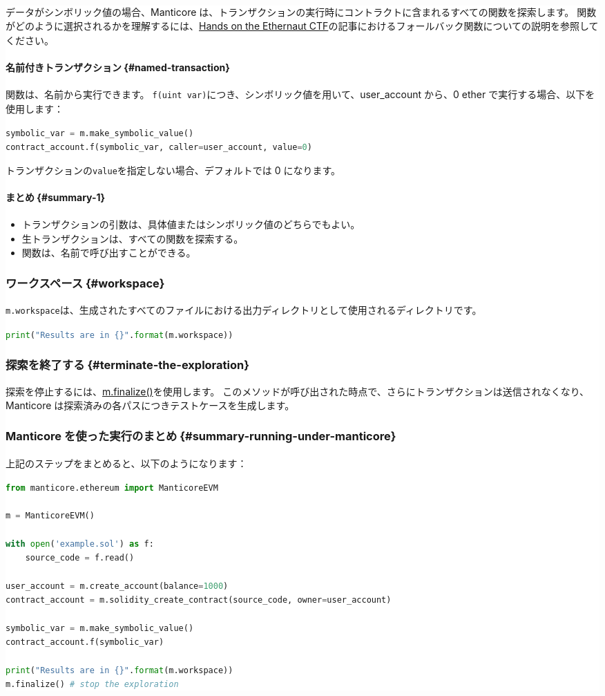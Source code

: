 データがシンボリック値の場合、Manticore は、トランザクションの実行時にコントラクトに含まれるすべての関数を探索します。 関数がどのように選択されるかを理解するには、[Hands on the Ethernaut CTF](https://blog.trailofbits.com/2017/11/06/hands-on-the-ethernaut-ctf/)の記事におけるフォールバック関数についての説明を参照してください。

#### 名前付きトランザクション {#named-transaction}

関数は、名前から実行できます。 `f(uint var)`につき、シンボリック値を用いて、user_account から、0 ether で実行する場合、以下を使用します：

```python
symbolic_var = m.make_symbolic_value()
contract_account.f(symbolic_var, caller=user_account, value=0)
```

トランザクションの`value`を指定しない場合、デフォルトでは 0 になります。

#### まとめ {#summary-1}

- トランザクションの引数は、具体値またはシンボリック値のどちらでもよい。
- 生トランザクションは、すべての関数を探索する。
- 関数は、名前で呼び出すことができる。

### ワークスペース {#workspace}

`m.workspace`は、生成されたすべてのファイルにおける出力ディレクトリとして使用されるディレクトリです。

```python
print("Results are in {}".format(m.workspace))
```

### 探索を終了する {#terminate-the-exploration}

探索を停止するには、[m.finalize()](https://manticore.readthedocs.io/en/latest/evm.html?highlight=finalize#manticore.ethereum.ManticoreEVM.finalize)を使用します。 このメソッドが呼び出された時点で、さらにトランザクションは送信されなくなり、Manticore は探索済みの各パスにつきテストケースを生成します。

### Manticore を使った実行のまとめ {#summary-running-under-manticore}

上記のステップをまとめると、以下のようになります：

```python
from manticore.ethereum import ManticoreEVM

m = ManticoreEVM()

with open('example.sol') as f:
    source_code = f.read()

user_account = m.create_account(balance=1000)
contract_account = m.solidity_create_contract(source_code, owner=user_account)

symbolic_var = m.make_symbolic_value()
contract_account.f(symbolic_var)

print("Results are in {}".format(m.workspace))
m.finalize() # stop the exploration
```
